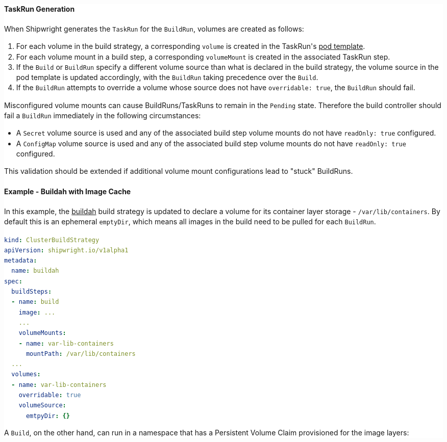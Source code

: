 #### TaskRun Generation

When Shipwright generates the `TaskRun` for the `BuildRun`, volumes are created as follows:

1. For each volume in the build strategy, a corresponding `volume` is created in the TaskRun's [pod template](https://tekton.dev/docs/pipelines/taskruns/#specifying-a-pod-template).
2. For each volume mount in a build step, a corresponding `volumeMount` is created in the associated TaskRun step.
3. If the `Build` or `BuildRun` specify a different volume source than what is declared in the build strategy, the volume source in the pod template is updated accordingly, with the `BuildRun` taking precedence over the `Build`.
4. If the `BuildRun` attempts to override a volume whose source does not have `overridable: true`, the `BuildRun` should fail.

Misconfigured volume mounts can cause BuildRuns/TaskRuns to remain in the `Pending` state.
Therefore the build controller should fail a `BuildRun` immediately in the following circumstances:

- A `Secret` volume source is used and any of the associated build step volume mounts do not have `readOnly: true` configured.
- A `ConfigMap` volume source is used and any of the associated build step volume mounts do not have `readOnly: true` configured.

This validation should be extended if additional volume mount configurations lead to "stuck" BuildRuns.

#### Example - Buildah with Image Cache

In this example, the [buildah](https://buildah.io/) build strategy is updated to declare a volume for its container layer storage - `/var/lib/containers`.
By default this is an ephemeral `emptyDir`, which means all images in the build need to be pulled for each `BuildRun`.

```yaml
kind: ClusterBuildStrategy
apiVersion: shipwright.io/v1alpha1
metadata:
  name: buildah
spec:
  buildSteps:
  - name: build
    image: ...
    ...
    volumeMounts:
    - name: var-lib-containers
      mountPath: /var/lib/containers
  ...
  volumes:
  - name: var-lib-containers
    overridable: true
    volumeSource:
      emtpyDir: {}
```

A `Build`, on the other hand, can run in a namespace that has a Persistent Volume Claim provisioned for the image layers:
